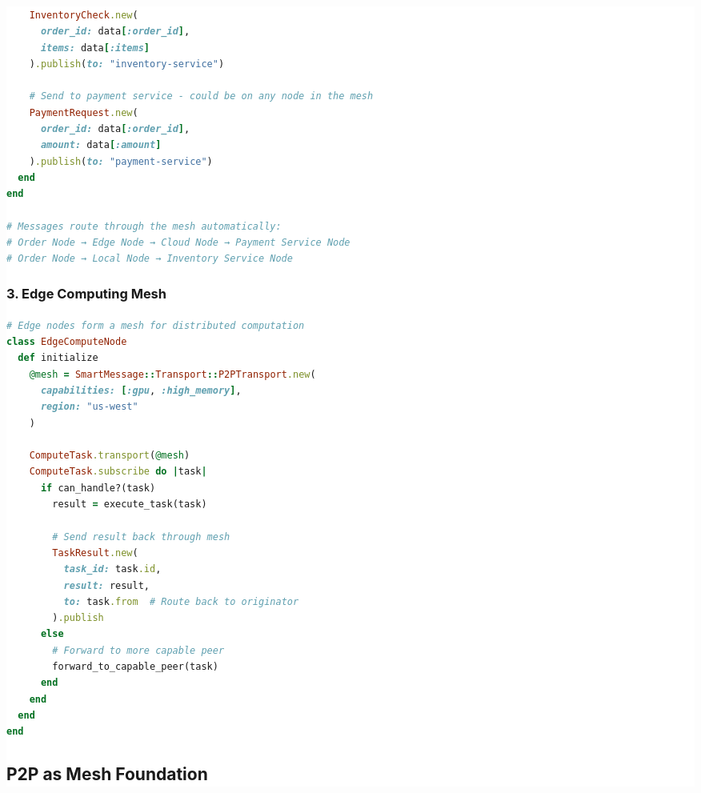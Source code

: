 ```ruby
    InventoryCheck.new(
      order_id: data[:order_id],
      items: data[:items]
    ).publish(to: "inventory-service")
    
    # Send to payment service - could be on any node in the mesh
    PaymentRequest.new(
      order_id: data[:order_id], 
      amount: data[:amount]
    ).publish(to: "payment-service")
  end
end

# Messages route through the mesh automatically:
# Order Node → Edge Node → Cloud Node → Payment Service Node
# Order Node → Local Node → Inventory Service Node
```

### 3. Edge Computing Mesh

```ruby
# Edge nodes form a mesh for distributed computation
class EdgeComputeNode
  def initialize
    @mesh = SmartMessage::Transport::P2PTransport.new(
      capabilities: [:gpu, :high_memory],
      region: "us-west"
    )
    
    ComputeTask.transport(@mesh)
    ComputeTask.subscribe do |task|
      if can_handle?(task)
        result = execute_task(task)
        
        # Send result back through mesh
        TaskResult.new(
          task_id: task.id,
          result: result,
          to: task.from  # Route back to originator
        ).publish
      else
        # Forward to more capable peer
        forward_to_capable_peer(task)
      end
    end
  end
end
```

## P2P as Mesh Foundation
